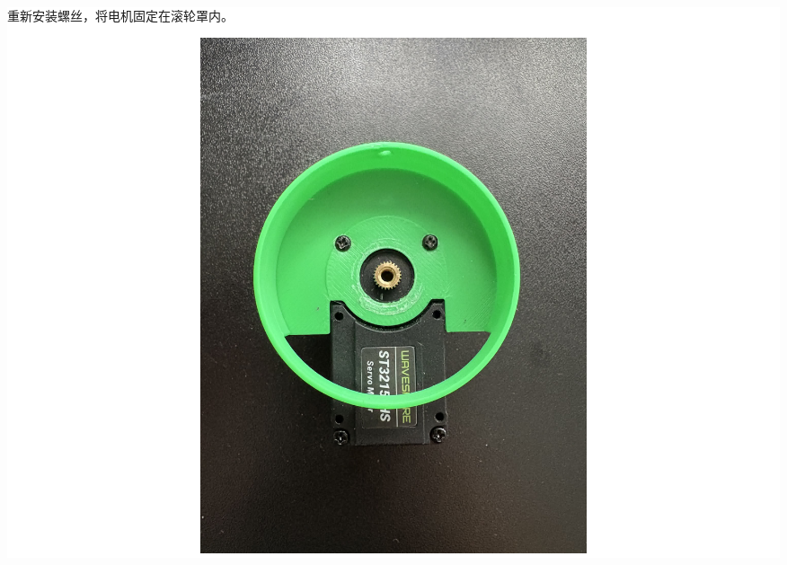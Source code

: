 重新安装螺丝，将电机固定在滚轮罩内。

<div align="center">
<img src="assets/media/assembly/motor_2.jpeg" width="50%">
</div>
